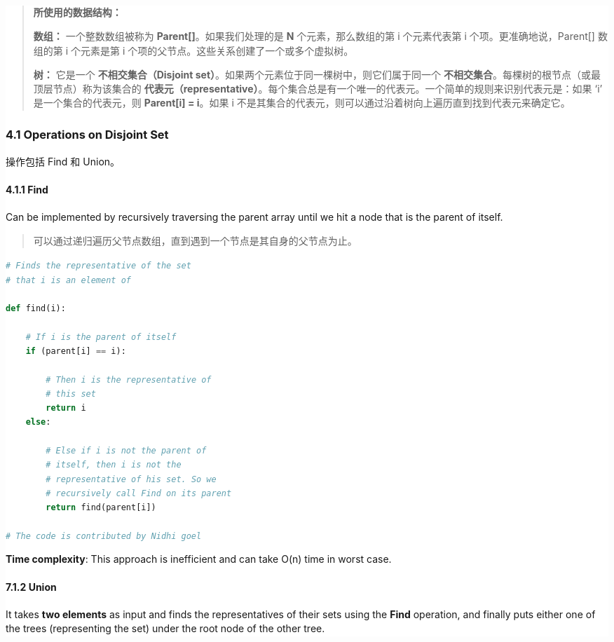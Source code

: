 > **所使用的数据结构：**
>
> **数组：** 一个整数数组被称为 **Parent[]**。如果我们处理的是 **N** 个元素，那么数组的第 i 个元素代表第 i 个项。更准确地说，Parent[] 数组的第 i 个元素是第 i 个项的父节点。这些关系创建了一个或多个虚拟树。
>
> **树：** 它是一个 **不相交集合（Disjoint set）**。如果两个元素位于同一棵树中，则它们属于同一个 **不相交集合**。每棵树的根节点（或最顶层节点）称为该集合的 **代表元（representative）**。每个集合总是有一个唯一的代表元。一个简单的规则来识别代表元是：如果 ‘i’ 是一个集合的代表元，则 **Parent[i] = i**。如果 i 不是其集合的代表元，则可以通过沿着树向上遍历直到找到代表元来确定它。



### 4.1 Operations on Disjoint Set

操作包括 Find 和 Union。

#### 4.1.1 Find

Can be implemented by recursively traversing the parent array until we hit a node that is the parent of itself.

> 可以通过递归遍历父节点数组，直到遇到一个节点是其自身的父节点为止。



```python
# Finds the representative of the set
# that i is an element of

def find(i):

	# If i is the parent of itself
	if (parent[i] == i):

		# Then i is the representative of
		# this set
		return i
	else:

		# Else if i is not the parent of
		# itself, then i is not the
		# representative of his set. So we
		# recursively call Find on its parent
		return find(parent[i])

# The code is contributed by Nidhi goel

```



**Time complexity**: This approach is inefficient and can take O(n) time in worst case.



#### 7.1.2 Union 

It takes **two elements** as input and finds the representatives of their sets using the **Find** operation, and finally puts either one of the trees (representing the set) under the root node of the other tree.
